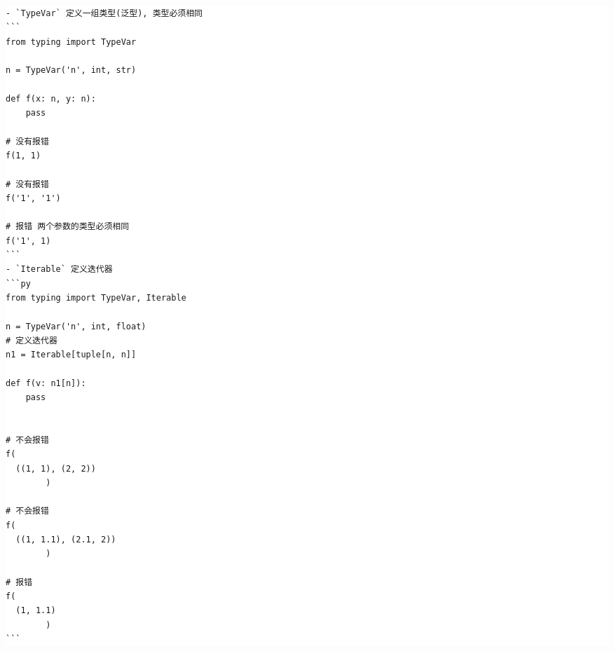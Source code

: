     - `TypeVar` 定义一组类型(泛型), 类型必须相同
    ```
    from typing import TypeVar

    n = TypeVar('n', int, str)

    def f(x: n, y: n):
        pass

    # 没有报错
    f(1, 1)

    # 没有报错
    f('1', '1')

    # 报错 两个参数的类型必须相同
    f('1', 1)
    ```
    - `Iterable` 定义迭代器
    ```py
    from typing import TypeVar, Iterable

    n = TypeVar('n', int, float)
    # 定义迭代器
    n1 = Iterable[tuple[n, n]]

    def f(v: n1[n]):
        pass


    # 不会报错
    f(
      ((1, 1), (2, 2))
            )

    # 不会报错
    f(
      ((1, 1.1), (2.1, 2))
            )

    # 报错
    f(
      (1, 1.1)
            )
    ```
